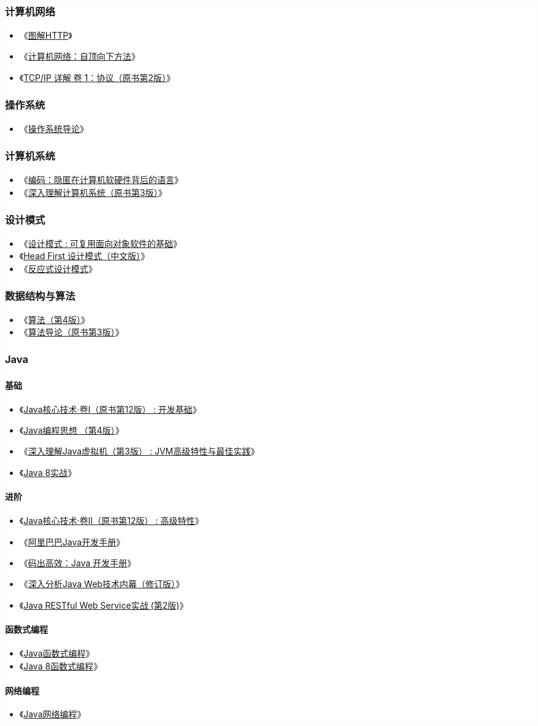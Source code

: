 ### 计算机网络

- 《[图解HTTP](https://book.douban.com/subject/25863515/)》

- 《[计算机网络：自顶向下方法](https://book.douban.com/subject/36081529/)》
- 《[TCP/IP 详解 卷 1：协议（原书第2版）](https://book.douban.com/subject/26825411/)》

### 操作系统

- 《[操作系统导论](https://book.douban.com/subject/33463930/)》

### 计算机系统

- 《[编码：隐匿在计算机软硬件背后的语言](https://book.douban.com/subject/4822685/)》
- 《[深入理解计算机系统（原书第3版）](https://book.douban.com/subject/26912767/)》

### 设计模式

- 《[设计模式 : 可复用面向对象软件的基础](https://book.douban.com/subject/1052241/)》
- 《[Head First 设计模式（中文版）](https://book.douban.com/subject/2243615/)》
- 《[反应式设计模式](https://book.douban.com/subject/30417742/)》

### 数据结构与算法

- 《[算法（第4版）](https://book.douban.com/subject/19952400/)》
- 《[算法导论（原书第3版）](https://book.douban.com/subject/20432061/)》

### Java

#### 基础

- 《[Java核心技术·卷I（原书第12版） : 开发基础](https://book.douban.com/subject/35920145/)》

- 《[Java编程思想 （第4版）](https://book.douban.com/subject/2130190/)》

- 《[深入理解Java虚拟机（第3版） : JVM高级特性与最佳实践](https://book.douban.com/subject/34907497/)》
- 《[Java 8实战](https://book.douban.com/subject/26772632/)》

#### 进阶

- 《[Java核心技术·卷II（原书第12版） : 高级特性](https://book.douban.com/subject/36337685/)》
- 《[阿里巴巴Java开发手册](https://book.douban.com/subject/27605355/)》
- 《[码出高效：Java 开发手册](https://book.douban.com/subject/30333948/)》

- 《[深入分析Java Web技术内幕（修订版）](https://book.douban.com/subject/25953851/)》
- 《[Java RESTful Web Service实战 (第2版)](https://book.douban.com/subject/27069617/)》

#### 函数式编程

- 《[Java函数式编程](https://book.douban.com/subject/27594722/)》
- 《[Java 8函数式编程](https://book.douban.com/subject/26346017/)》

#### 网络编程

- 《[Java网络编程](https://book.douban.com/subject/26259017/)》
